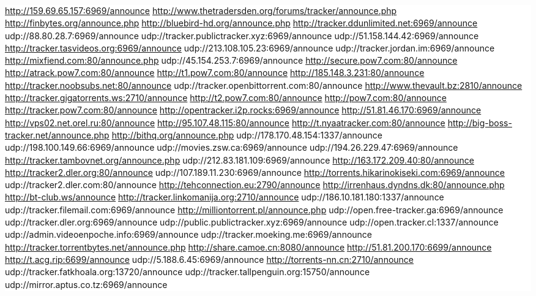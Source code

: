 http://159.69.65.157:6969/announce
http://www.thetradersden.org/forums/tracker/announce.php
http://finbytes.org/announce.php
http://bluebird-hd.org/announce.php
http://tracker.ddunlimited.net:6969/announce
udp://88.80.28.7:6969/announce
udp://tracker.publictracker.xyz:6969/announce
udp://51.158.144.42:6969/announce
http://tracker.tasvideos.org:6969/announce
udp://213.108.105.23:6969/announce
udp://tracker.jordan.im:6969/announce
http://mixfiend.com:80/announce.php
udp://45.154.253.7:6969/announce
http://secure.pow7.com:80/announce
http://atrack.pow7.com:80/announce
http://t1.pow7.com:80/announce
http://185.148.3.231:80/announce
http://tracker.noobsubs.net:80/announce
udp://tracker.openbittorrent.com:80/announce
http://www.thevault.bz:2810/announce
http://tracker.gigatorrents.ws:2710/announce
http://t2.pow7.com:80/announce
http://pow7.com:80/announce
http://tracker.pow7.com:80/announce
http://opentracker.i2p.rocks:6969/announce
http://51.81.46.170:6969/announce
http://vps02.net.orel.ru:80/announce
http://95.107.48.115:80/announce
http://t.nyaatracker.com:80/announce
http://big-boss-tracker.net/announce.php
http://bithq.org/announce.php
udp://178.170.48.154:1337/announce
udp://198.100.149.66:6969/announce
udp://movies.zsw.ca:6969/announce
udp://194.26.229.47:6969/announce
http://tracker.tambovnet.org/announce.php
udp://212.83.181.109:6969/announce
http://163.172.209.40:80/announce
http://tracker2.dler.org:80/announce
udp://107.189.11.230:6969/announce
http://torrents.hikarinokiseki.com:6969/announce
udp://tracker2.dler.com:80/announce
http://tehconnection.eu:2790/announce
http://irrenhaus.dyndns.dk:80/announce.php
http://bt-club.ws/announce
http://tracker.linkomanija.org:2710/announce
udp://186.10.181.180:1337/announce
udp://tracker.filemail.com:6969/announce
http://milliontorrent.pl/announce.php
udp://open.free-tracker.ga:6969/announce
udp://tracker.dler.org:6969/announce
udp://public.publictracker.xyz:6969/announce
udp://open.tracker.cl:1337/announce
udp://admin.videoenpoche.info:6969/announce
udp://tracker.moeking.me:6969/announce
http://tracker.torrentbytes.net/announce.php
http://share.camoe.cn:8080/announce
http://51.81.200.170:6699/announce
http://t.acg.rip:6699/announce
udp://5.188.6.45:6969/announce
http://torrents-nn.cn:2710/announce
udp://tracker.fatkhoala.org:13720/announce
udp://tracker.tallpenguin.org:15750/announce
udp://mirror.aptus.co.tz:6969/announce